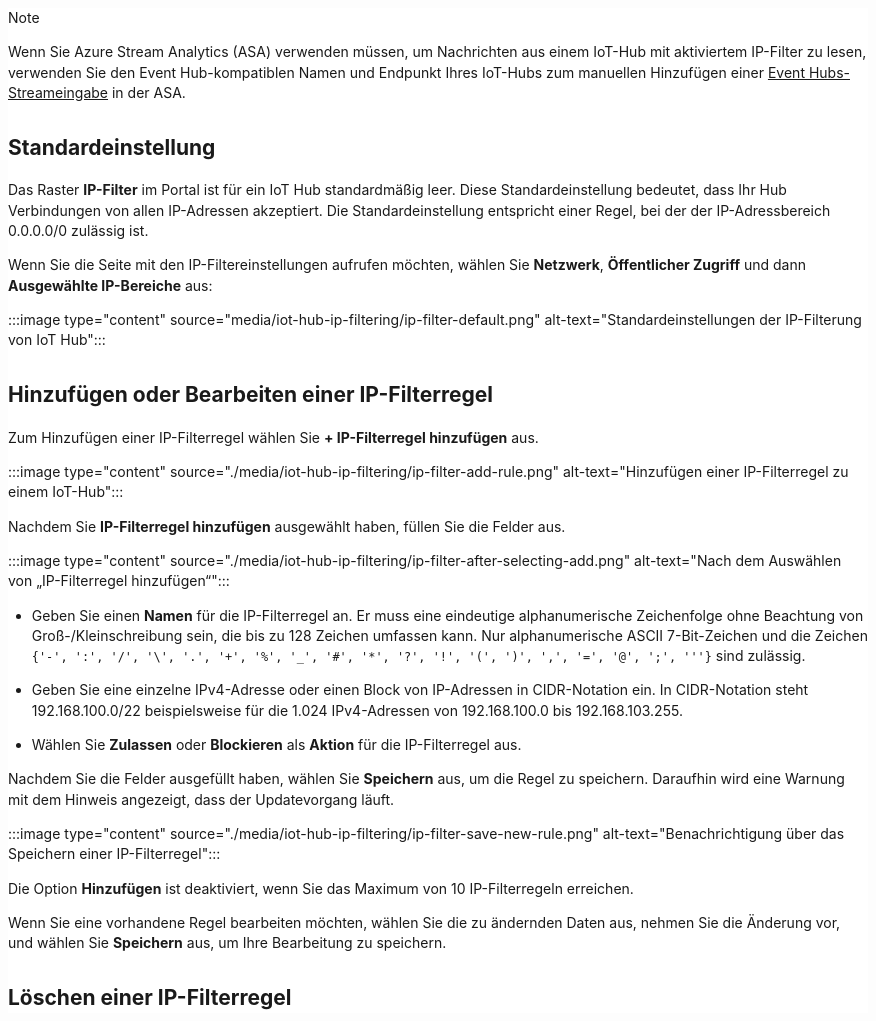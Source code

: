 > [!NOTE]
> Wenn Sie Azure Stream Analytics (ASA) verwenden müssen, um Nachrichten aus einem IoT-Hub mit aktiviertem IP-Filter zu lesen, verwenden Sie den Event Hub-kompatiblen Namen und Endpunkt Ihres IoT-Hubs zum manuellen Hinzufügen einer [Event Hubs-Streameingabe](../stream-analytics/stream-analytics-define-inputs.md#stream-data-from-event-hubs) in der ASA.

## <a name="default-setting"></a>Standardeinstellung

Das Raster **IP-Filter** im Portal ist für ein IoT Hub standardmäßig leer. Diese Standardeinstellung bedeutet, dass Ihr Hub Verbindungen von allen IP-Adressen akzeptiert. Die Standardeinstellung entspricht einer Regel, bei der der IP-Adressbereich 0.0.0.0/0 zulässig ist.

Wenn Sie die Seite mit den IP-Filtereinstellungen aufrufen möchten, wählen Sie **Netzwerk**, **Öffentlicher Zugriff** und dann **Ausgewählte IP-Bereiche** aus:

:::image type="content" source="media/iot-hub-ip-filtering/ip-filter-default.png" alt-text="Standardeinstellungen der IP-Filterung von IoT Hub":::

## <a name="add-or-edit-an-ip-filter-rule"></a>Hinzufügen oder Bearbeiten einer IP-Filterregel

Zum Hinzufügen einer IP-Filterregel wählen Sie **+ IP-Filterregel hinzufügen** aus.

:::image type="content" source="./media/iot-hub-ip-filtering/ip-filter-add-rule.png" alt-text="Hinzufügen einer IP-Filterregel zu einem IoT-Hub":::

Nachdem Sie **IP-Filterregel hinzufügen** ausgewählt haben, füllen Sie die Felder aus.

:::image type="content" source="./media/iot-hub-ip-filtering/ip-filter-after-selecting-add.png" alt-text="Nach dem Auswählen von „IP-Filterregel hinzufügen“":::

* Geben Sie einen **Namen** für die IP-Filterregel an. Er muss eine eindeutige alphanumerische Zeichenfolge ohne Beachtung von Groß-/Kleinschreibung sein, die bis zu 128 Zeichen umfassen kann. Nur alphanumerische ASCII 7-Bit-Zeichen und die Zeichen `{'-', ':', '/', '\', '.', '+', '%', '_', '#', '*', '?', '!', '(', ')', ',', '=', '@', ';', '''}` sind zulässig.

* Geben Sie eine einzelne IPv4-Adresse oder einen Block von IP-Adressen in CIDR-Notation ein. In CIDR-Notation steht 192.168.100.0/22 beispielsweise für die 1.024 IPv4-Adressen von 192.168.100.0 bis 192.168.103.255.

* Wählen Sie **Zulassen** oder **Blockieren** als **Aktion** für die IP-Filterregel aus.

Nachdem Sie die Felder ausgefüllt haben, wählen Sie **Speichern** aus, um die Regel zu speichern. Daraufhin wird eine Warnung mit dem Hinweis angezeigt, dass der Updatevorgang läuft.

:::image type="content" source="./media/iot-hub-ip-filtering/ip-filter-save-new-rule.png" alt-text="Benachrichtigung über das Speichern einer IP-Filterregel":::

Die Option **Hinzufügen** ist deaktiviert, wenn Sie das Maximum von 10 IP-Filterregeln erreichen.

Wenn Sie eine vorhandene Regel bearbeiten möchten, wählen Sie die zu ändernden Daten aus, nehmen Sie die Änderung vor, und wählen Sie **Speichern** aus, um Ihre Bearbeitung zu speichern.

## <a name="delete-an-ip-filter-rule"></a>Löschen einer IP-Filterregel
